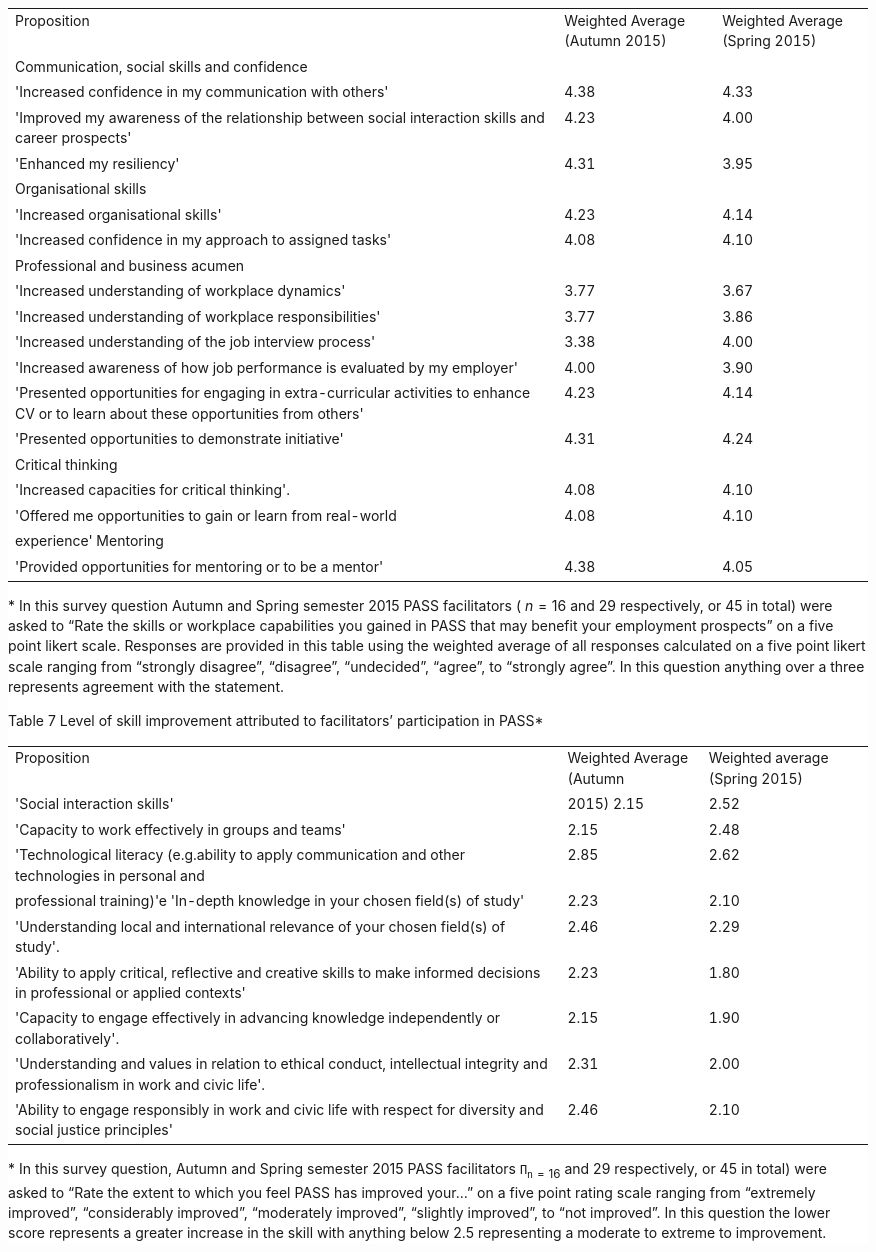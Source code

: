 <html><body><table><tr><td>Proposition</td><td>Weighted Average (Autumn 2015)</td><td>Weighted Average (Spring 2015)</td></tr><tr><td>Communication, social skills and confidence</td><td></td><td></td></tr><tr><td>&#x27;Increased confidence in my communication with others&#x27;</td><td>4.38</td><td>4.33</td></tr><tr><td>&#x27;Improved my awareness of the relationship between social interaction skills and career prospects&#x27;</td><td>4.23</td><td>4.00</td></tr><tr><td>&#x27;Enhanced my resiliency&#x27;</td><td>4.31</td><td>3.95</td></tr><tr><td>Organisational skills</td><td></td><td></td></tr><tr><td>&#x27;Increased organisational skills&#x27;</td><td>4.23</td><td>4.14</td></tr><tr><td>&#x27;Increased confidence in my approach to assigned tasks&#x27;</td><td>4.08</td><td>4.10</td></tr><tr><td>Professional and business acumen</td><td></td><td></td></tr><tr><td>&#x27;Increased understanding of workplace dynamics&#x27;</td><td>3.77</td><td>3.67</td></tr><tr><td>&#x27;Increased understanding of workplace responsibilities&#x27;</td><td>3.77</td><td>3.86</td></tr><tr><td>&#x27;Increased understanding of the job interview process&#x27;</td><td>3.38</td><td>4.00</td></tr><tr><td>&#x27;Increased awareness of how job performance is evaluated by my employer&#x27;</td><td>4.00</td><td>3.90</td></tr><tr><td>&#x27;Presented opportunities for engaging in extra-curricular activities to enhance CV or to learn about these opportunities from others&#x27;</td><td>4.23</td><td>4.14</td></tr><tr><td>&#x27;Presented opportunities to demonstrate initiative&#x27;</td><td>4.31</td><td>4.24</td></tr><tr><td>Critical thinking</td><td></td><td></td></tr><tr><td>&#x27;Increased capacities for critical thinking&#x27;.</td><td>4.08</td><td>4.10</td></tr><tr><td>&#x27;Offered me opportunities to gain or learn from real-world</td><td>4.08</td><td>4.10</td></tr><tr><td>experience&#x27; Mentoring</td><td></td><td></td></tr><tr><td>&#x27;Provided opportunities for mentoring or to be a mentor&#x27;</td><td>4.38</td><td>4.05</td></tr></table></body></html>

\* In this survey question Autumn and Spring semester 2015 PASS facilitators ( $n = 1 6$ and 29 respectively, or 45 in total) were asked to “Rate the skills or workplace capabilities you gained in PASS that may benefit your employment prospects” on a five point likert scale. Responses are provided in this table using the weighted average of all responses calculated on a five point likert scale ranging from “strongly disagree”, “disagree”, “undecided”, “agree”, to “strongly agree”. In this question anything over a three represents agreement with the statement.

Table 7 Level of skill improvement attributed to facilitators’ participation in PASS\*   

<html><body><table><tr><td>Proposition</td><td>Weighted Average (Autumn</td><td>Weighted average (Spring 2015)</td></tr><tr><td>&#x27;Social interaction skills&#x27;</td><td>2015) 2.15</td><td>2.52</td></tr><tr><td>&#x27;Capacity to work effectively in groups and teams&#x27;</td><td>2.15</td><td>2.48</td></tr><tr><td>&#x27;Technological  literacy (e.g.ability to apply communication and other technologies in personal and</td><td>2.85</td><td>2.62</td></tr><tr><td>professional training)&#x27;e &#x27;In-depth knowledge in your chosen field(s) of study&#x27;</td><td>2.23</td><td>2.10</td></tr><tr><td>&#x27;Understanding local and international relevance of your chosen field(s) of study&#x27;.</td><td>2.46</td><td>2.29</td></tr><tr><td>&#x27;Ability to apply critical, reflective and creative skills to make informed decisions in professional or applied contexts&#x27;</td><td>2.23</td><td>1.80</td></tr><tr><td>&#x27;Capacity to engage effectively in advancing knowledge independently or collaboratively&#x27;.</td><td>2.15</td><td>1.90</td></tr><tr><td>&#x27;Understanding and values in relation to ethical conduct, intellectual integrity and professionalism in work and civic life&#x27;.</td><td>2.31</td><td>2.00</td></tr><tr><td>&#x27;Ability to engage responsibly in work and civic life with respect for diversity and social justice principles&#x27;</td><td>2.46</td><td>2.10</td></tr></table></body></html>

\* In this survey question, Autumn and Spring semester 2015 PASS facilitators $\mathtt { \Pi } _ { \mathtt { n } = 1 6 }$ and 29 respectively, or 45 in total) were asked to “Rate the extent to which you feel PASS has improved your...” on a five point rating scale ranging from “extremely improved”, “considerably improved”, “moderately improved”, “slightly improved”, to “not improved”. In this question the lower score represents a greater increase in the skill with anything below 2.5 representing a moderate to extreme to improvement.

